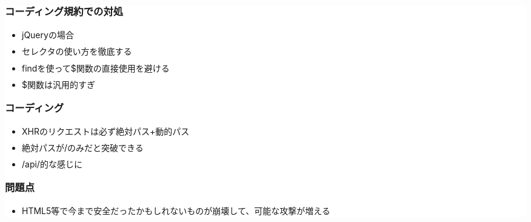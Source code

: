 <h3 style="margin-top: 1em; margin-right: 0px; margin-bottom: 1em; margin-left: 0px; padding: 0px; border: 0px initial initial;">
  コーディング規約での対処
</h3>

<ul style="margin-top: 1em; margin-right: 0px; margin-bottom: 1em; margin-left: 2em; padding: 0px;">
  <li style="margin-top: 0.5em; margin-right: 0px; margin-bottom: 0.5em; margin-left: 0px; padding: 0px;">
    jQueryの場合
  </li>
  <li style="margin-top: 0.5em; margin-right: 0px; margin-bottom: 0.5em; margin-left: 0px; padding: 0px;">
    セレクタの使い方を徹底する
  </li>
  <li style="margin-top: 0.5em; margin-right: 0px; margin-bottom: 0.5em; margin-left: 0px; padding: 0px;">
    findを使って$関数の直接使用を避ける
  </li>
  <li style="margin-top: 0.5em; margin-right: 0px; margin-bottom: 0.5em; margin-left: 0px; padding: 0px;">
    $関数は汎用的すぎ
  </li>
</ul>

<h3 style="margin-top: 1em; margin-right: 0px; margin-bottom: 1em; margin-left: 0px; padding: 0px; border: 0px initial initial;">
  コーディング
</h3>

<ul style="margin-top: 1em; margin-right: 0px; margin-bottom: 1em; margin-left: 2em; padding: 0px;">
  <li style="margin-top: 0.5em; margin-right: 0px; margin-bottom: 0.5em; margin-left: 0px; padding: 0px;">
    XHRのリクエストは必ず絶対パス+動的パス
  </li>
  <li style="margin-top: 0.5em; margin-right: 0px; margin-bottom: 0.5em; margin-left: 0px; padding: 0px;">
    絶対パスが/のみだと突破できる
  </li>
  <li style="margin-top: 0.5em; margin-right: 0px; margin-bottom: 0.5em; margin-left: 0px; padding: 0px;">
    /api/的な感じに
  </li>
</ul>

<h3 style="margin-top: 1em; margin-right: 0px; margin-bottom: 1em; margin-left: 0px; padding: 0px; border: 0px initial initial;">
  問題点
</h3>

<ul style="margin-top: 1em; margin-right: 0px; margin-bottom: 1em; margin-left: 2em; padding: 0px;">
  <li style="margin-top: 0.5em; margin-right: 0px; margin-bottom: 0.5em; margin-left: 0px; padding: 0px;">
    HTML5等で今まで安全だったかもしれないものが崩壊して、可能な攻撃が増える
  </li>
</ul>
